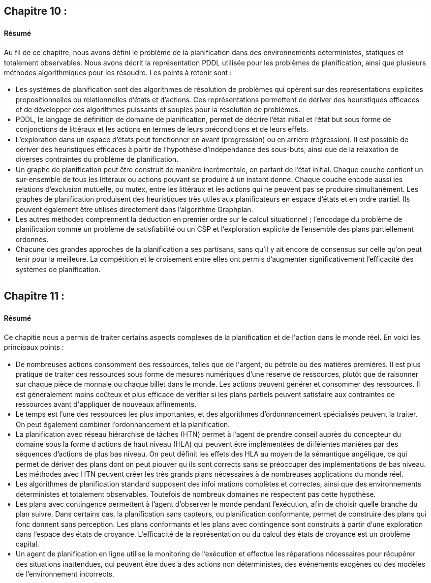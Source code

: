  ## Chapitre 10 :
 
 #### Résumé
 
 Au fil de ce chapitre, nous avons défini le problème de la planification dans des environnements déterministes, statiques et totalement observables. Nous avons décrit la représentation PDDL utilisée pour les problèmes de planification, ainsi que plusieurs méthodes algorithmiques pour les résoudre. Les points à retenir sont : 
 -  Les systèmes de planification sont des algorithmes de résolution de problèmes qui opèrent sur des représentations explicites propositionnelles ou relationnelles d’états et d’actions. Ces représentations permettent de dériver des heuristiques efficaces et de développer des algorithmes puissants et souples pour la résolution de problèmes. 
 -  PDDL, le langage de définition de domaine de planification, permet de décrire l’état initial et l’état but sous forme de conjonctions de littéraux et les actions en termes de leurs préconditions et de leurs effets. 
 -  L’exploration dans un espace d’états peut fonctionner en avant (progression) ou en arrière (régression). Il est possible de dériver des heuristiques efficaces à partir de l’hypothèse d’indépendance des sous-buts, ainsi que de la relaxation de diverses contraintes du problème de planification. 
 -  Un graphe de planification peut être construit de manière incrémentale, en partant de l’état initial. Chaque couche contient un sur-ensemble de tous les littéraux ou actions pouvant se produire à un instant donné. Chaque couche encode aussi les relations d’exclusion mutuelle, ou mutex, entre les littéraux et les actions qui ne peuvent pas se produire simultanément. Les graphes de planification produisent des heuristiques très utiles aux planificateurs en espace d’états et en ordre partiel. Ils peuvent également être utilisés directement dans l’algorithme Graphplan. 
 -  Les autres méthodes comprennent la déduction en premier ordre sur le calcul situationnel ; l’encodage du problème de planification comme un problème de satisfiabilité ou un CSP et l’exploration explicite de l’ensemble des plans partiellement ordonnés. 
 -  Chacune des grandes approches de la planification a ses partisans, sans qu’il y ait encore de consensus sur celle qu’on peut tenir pour la meilleure. La compétition et le croisement entre elles ont permis d’augmenter significativement l’efficacité des systèmes de planification.
 
 ## Chapitre 11 :
 
 #### Résumé
 
 Ce chapitie nous a permis de traiter certains aspects complexes de la planification et de l'action dans le monde réel. En voici les principaux points : 
 - De nombreuses actions consomment des ressources, telles que de l'argent, du pétrole ou des matières premières. Il est plus pratique de traiter ces ressources sous forme de mesures numériques d’une réserve de ressources, plutôt que de raisonner sur chaque pièce de monnaie ou chaque billet dans le monde. Les actions peuvent générer et consommer des ressources. Il est généralement moins coûteux et plus efficace de vérifier si les plans partiels peuvent satisfaire aux contraintes de ressources avant d'appliquer de nouveaux affinements. 
 - Le temps est l’une des ressources les plus importantes, et des algorithmes d’ordonnancement spécialisés peuvent la traiter. On peut également combiner l’ordonnancement et la planification. 
 - La planification avec réseau hiérarchisé de tâches (HTN) permet à l’agent de prendre conseil auprès du concepteur du domaine sous la forme d actions de haut niveau (HLA) qui peuvent être implémentées de diiféientes manières par des séquences d’actions de plus bas niveau. On peut définit les effets des HLA au moyen de la sémantique angélique, ce qui permet de dériver des plans dont on peut piouver qu ils sont corrects sans se préoccuper des implémentations de bas niveau. Les méthodes avec HTN peuvent créer les très grands plans nécessaires à de nombreuses applications du monde réel. 
 - Les algorithmes de planification standard supposent des infoi mations complètes et correctes, ainsi que des environnements déterministes et totalement observables. Toutefois de nombreux domaines ne respectent pas cette hypothèse. 
 - Les plans avec contingence permettent à l’agent d’observer le monde pendant l’exécution,  afin  de  choisir  quelle  branche  du  plan  suivre.  Dans  certains  cas,  la  planification sans capteurs, ou planification conformante, permet de construire des plans qui fonc donnent  sans  perception.  Les  plans  conformants  et  les  plans  avec  contingence  sont construits à partir d’une exploration dans l’espace des états de croyance. L’efficacité de la représentation ou du calcul des états de croyance est un problème capital. 
 - Un agent de planification en ligne utilise le monitoring de l’exécution et effectue les réparations nécessaires pour récupérer des situations inattendues, qui peuvent être dues à des actions non déterministes, des événements exogènes ou des modèles de l’environnement incorrects. 